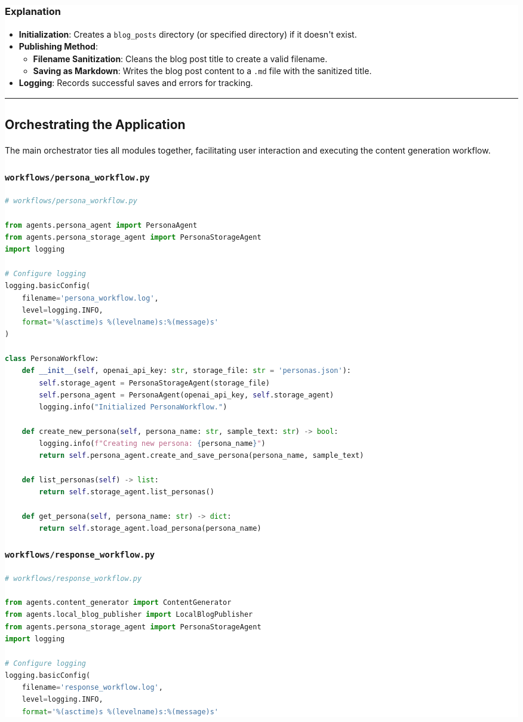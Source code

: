 ### Explanation

- **Initialization**: Creates a `blog_posts` directory (or specified directory) if it doesn't exist.
- **Publishing Method**:
  - **Filename Sanitization**: Cleans the blog post title to create a valid filename.
  - **Saving as Markdown**: Writes the blog post content to a `.md` file with the sanitized title.
- **Logging**: Records successful saves and errors for tracking.

---

## Orchestrating the Application

The main orchestrator ties all modules together, facilitating user interaction and executing the content generation workflow.

### `workflows/persona_workflow.py`

```python
# workflows/persona_workflow.py

from agents.persona_agent import PersonaAgent
from agents.persona_storage_agent import PersonaStorageAgent
import logging

# Configure logging
logging.basicConfig(
    filename='persona_workflow.log',
    level=logging.INFO,
    format='%(asctime)s %(levelname)s:%(message)s'
)

class PersonaWorkflow:
    def __init__(self, openai_api_key: str, storage_file: str = 'personas.json'):
        self.storage_agent = PersonaStorageAgent(storage_file)
        self.persona_agent = PersonaAgent(openai_api_key, self.storage_agent)
        logging.info("Initialized PersonaWorkflow.")

    def create_new_persona(self, persona_name: str, sample_text: str) -> bool:
        logging.info(f"Creating new persona: {persona_name}")
        return self.persona_agent.create_and_save_persona(persona_name, sample_text)

    def list_personas(self) -> list:
        return self.storage_agent.list_personas()

    def get_persona(self, persona_name: str) -> dict:
        return self.storage_agent.load_persona(persona_name)
```

### `workflows/response_workflow.py`

```python
# workflows/response_workflow.py

from agents.content_generator import ContentGenerator
from agents.local_blog_publisher import LocalBlogPublisher
from agents.persona_storage_agent import PersonaStorageAgent
import logging

# Configure logging
logging.basicConfig(
    filename='response_workflow.log',
    level=logging.INFO,
    format='%(asctime)s %(levelname)s:%(message)s'
```